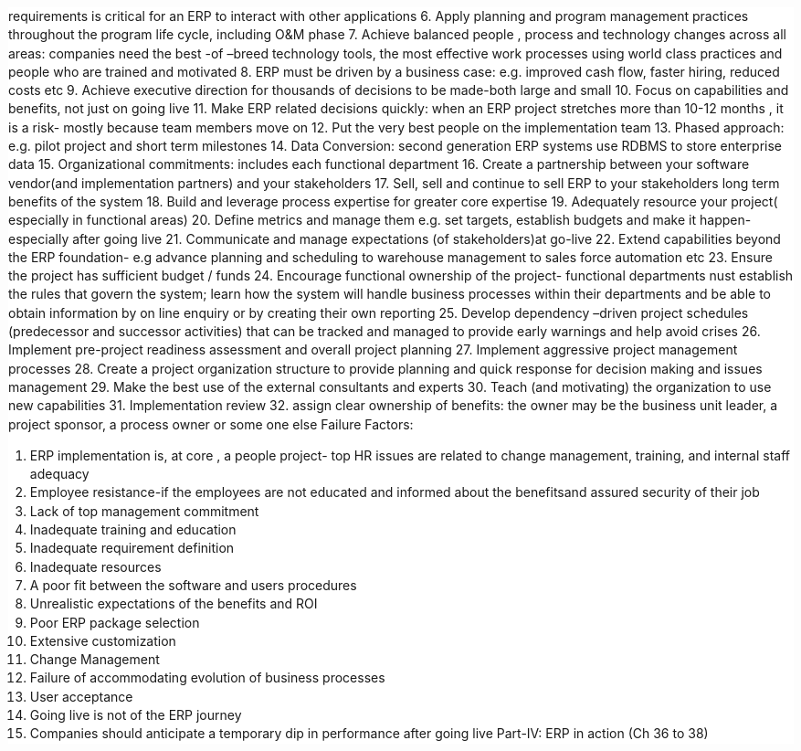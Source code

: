requirements is critical for an ERP to interact with other applications
6. Apply planning and program management practices throughout the program life cycle, including
O&M phase
7. Achieve balanced people , process and technology changes across all areas: companies need the
best -of –breed technology tools, the most effective work processes using world class practices and
people who are trained and motivated
8. ERP must be driven by a business case: e.g. improved cash flow, faster hiring, reduced costs etc
9. Achieve executive direction for thousands of decisions to be made-both large and small
10. Focus on capabilities and benefits, not just on going live
11. Make ERP related decisions quickly: when an ERP project stretches more than 10-12 months , it is
a risk- mostly because team members move on
12. Put the very best people on the implementation team
13. Phased approach: e.g. pilot project and short term milestones
14. Data Conversion: second generation ERP systems use RDBMS to store enterprise data
15. Organizational commitments: includes each functional department
16. Create a partnership between your software vendor(and implementation partners) and your
stakeholders
17. Sell, sell and continue to sell ERP to your stakeholders long term benefits of the system
18. Build and leverage process expertise for greater core expertise
19. Adequately resource your project( especially in functional areas)
20. Define metrics and manage them e.g. set targets, establish budgets and make it happen- especially
after going live
21. Communicate and manage expectations (of stakeholders)at go-live
22. Extend capabilities beyond the ERP foundation- e.g advance planning and scheduling to
warehouse management to sales force automation etc
23. Ensure the project has sufficient budget / funds
24. Encourage functional ownership of the project- functional departments nust establish the rules that
govern the system; learn how the system will handle business processes within their departments
and be able to obtain information by on line enquiry or by creating their own reporting
25. Develop dependency –driven project schedules (predecessor and successor activities) that can be
tracked and managed to provide early warnings and help avoid crises
26. Implement pre-project readiness assessment and overall project planning
27. Implement aggressive project management processes
28. Create a project organization structure to provide planning and quick response for decision making
and issues management
29. Make the best use of the external consultants and experts
30. Teach (and motivating) the organization to use new capabilities
31. Implementation review
32. assign clear ownership of benefits: the owner may be the business unit leader, a project sponsor, a
process owner or some one else
Failure Factors:
1. ERP implementation is, at core , a people project- top HR issues are related to change
management, training, and internal staff adequacy
2. Employee resistance-if the employees are not educated and informed about the benefitsand assured
security of their job
3. Lack of top management commitment
4. Inadequate training and education
5. Inadequate requirement definition
6. Inadequate resources
7. A poor fit between the software and users procedures
8. Unrealistic expectations of the benefits and ROI
9. Poor ERP package selection
10. Extensive customization
11. Change Management
12. Failure of accommodating evolution of business processes
13. User acceptance
14. Going live is not of the ERP journey
15. Companies should anticipate a temporary dip in performance after going live
Part-IV: ERP in action (Ch 36 to 38)